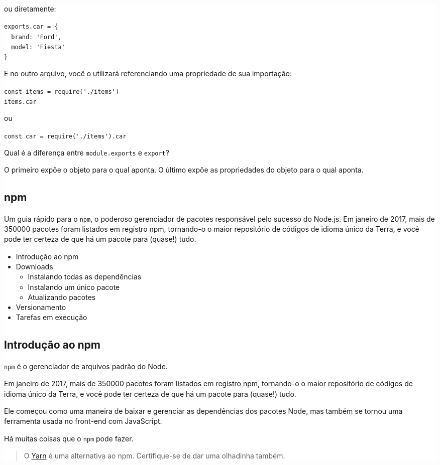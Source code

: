 ou diretamente: 

```
exports.car = {
  brand: 'Ford',
  model: 'Fiesta'
}
```

E no outro arquivo, você o utilizará referenciando uma propriedade de sua importação:

```
const items = require('./items')
items.car

```

ou 

```
const car = require('./items').car
```

Qual é a diferença entre `module.exports` e `export`?

O primeiro expõe o objeto para o qual aponta. O último expõe as propriedades do objeto para o qual aponta.

## npm

Um guia rápido para o `npm`, o poderoso gerenciador de pacotes responsável pelo sucesso do Node.js. Em janeiro de 2017, mais de 350000 pacotes foram listados em
registro npm, tornando-o o maior repositório de códigos de idioma único da Terra, e você pode ter certeza de que há um pacote para (quase!) tudo.

- Introdução ao npm
- Downloads 
  - Instalando todas as dependências
  - Instalando um único pacote
  - Atualizando pacotes
- Versionamento
- Tarefas em execução

## Introdução ao npm

`npm` é o gerenciador de arquivos padrão do Node.

Em janeiro de 2017, mais de 350000 pacotes foram listados em
registro npm, tornando-o o maior repositório de códigos de idioma único da Terra, e você pode ter certeza de que há um pacote para (quase!) tudo.

Ele começou como uma maneira de baixar e gerenciar as dependências dos pacotes Node, mas também se tornou uma ferramenta usada no front-end com JavaScript.

Há muitas coisas que o `npm` pode fazer.

> O [Yarn](https://flaviocopes.com/yarn) é uma alternativa ao npm. Certifique-se de dar uma olhadinha também.
